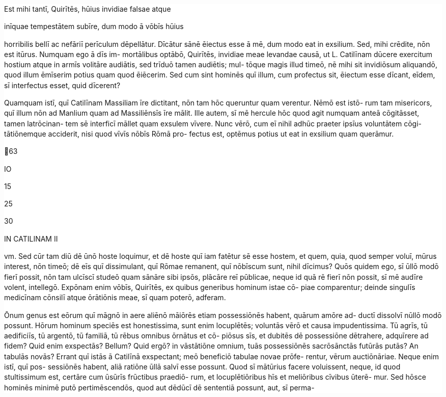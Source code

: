 Est mihi tantī, Quirītēs, hūius invidiae falsae atque

inīquae tempestātem subīre, dum modo ā vōbīs hūius

horribilis bellī ac nefāriī perīculum dēpellātur. Dīcātur
sānē ēiectus esse ā mē, dum modo eat in exsilium. Sed,
mihi crēdite, nōn est itūrus. Numquam ego ā dīs im-
mortālibus optābō, Quirītēs, invidiae meae levandae
causā, ut L. Catilīnam dūcere exercitum hostium atque
in armīs volitāre audiātis, sed trīduō tamen audiētis; mul-
tōque magis illud timeō, nē mihi sit invidiōsum aliquandō,
quod illum ēmīserim potius quam quod ēiēcerim. Sed
cum sint hominēs quī illum, cum profectus sit, ēiectum
esse dīcant, eīdem, sī interfectus esset, quid dīcerent?

Quamquam istī, quī Catilīnam Massiliam īre dictitant,
nōn tam hōc queruntur quam verentur. Nēmō est istō-
rum tam misericors, quī illum nōn ad Manlium quam ad
Massiliēnsīs īre mālit. Ille autem, sī mē hercule hōc
quod agit numquam anteā cōgitāsset, tamen latrōcinan-
tem sē interficī māllet quam exsulem vīvere. Nunc
vērō, cum eī nihil adhūc praeter ipsīus voluntātem cōgi-
tātiōnemque acciderit, nisi quod vīvīs nōbīs Rōmā pro-
fectus est, optēmus potius ut eat in exsilium quam
querāmur.

63

IO

15

25

30

IN CATILINAM II

vm. Sed cūr tam diū dē ūnō hoste loquimur, et dē
hoste quī iam fatētur sē esse hostem, et quem, quia,
quod semper voluī, mūrus interest, nōn timeō; dē eīs
quī dissimulant, quī Rōmae remanent, quī nōbīscum
sunt, nihil dīcimus? Quōs quidem ego, sī ūllō modō
fierī possit, nōn tam ulcīscī studeō quam sānāre sibi
ipsōs, plācāre reī pūblicae, neque id quā rē fierī nōn
possit, sī mē audīre volent, intellegō. Expōnam enim
vōbīs, Quirītēs, ex quibus generibus hominum istae cō-
piae comparentur; deinde singulīs medicīnam cōnsilī
atque ōrātiōnis meae, sī quam poterō, adferam.

Ōnum genus est eōrum quī māgnō in aere aliēnō
māiōrēs etiam possessiōnēs habent, quārum amōre ad-
ductī dissolvī nūllō modō possunt. Hōrum hominum
speciēs est honestissima, sunt enim locuplētēs; voluntās
vērō et causa impudentissima. Tū agrīs, tū aedificiīs,
tū argentō, tū familiā, tū rēbus omnibus ōrnātus et cō-
piōsus sīs, et dubitēs dē possessiōne dētrahere, adquīrere
ad fidem? Quid enim exspectās? Bellum? Quid ergō?
in vāstātiōne omnium, tuās possessiōnēs sacrōsānctās
futūrās putās? An tabulās novās? Errant quī istās ā
Catilīnā exspectant; meō beneficiō tabulae novae prōfe-
rentur, vērum auctiōnāriae. Neque enim istī, quī pos-
sessiōnēs habent, aliā ratiōne ūllā salvī esse possunt.
Quod sī mātūrius facere voluissent, neque, id quod
stultissimum est, certāre cum ūsūrīs frūctibus praediō-
rum, et locuplētiōribus hīs et meliōribus cīvibus ūterē-
mur. Sed hōsce hominēs minimē putō pertimēscendōs,
quod aut dēdūcī dē sententiā possunt, aut, sī perma-